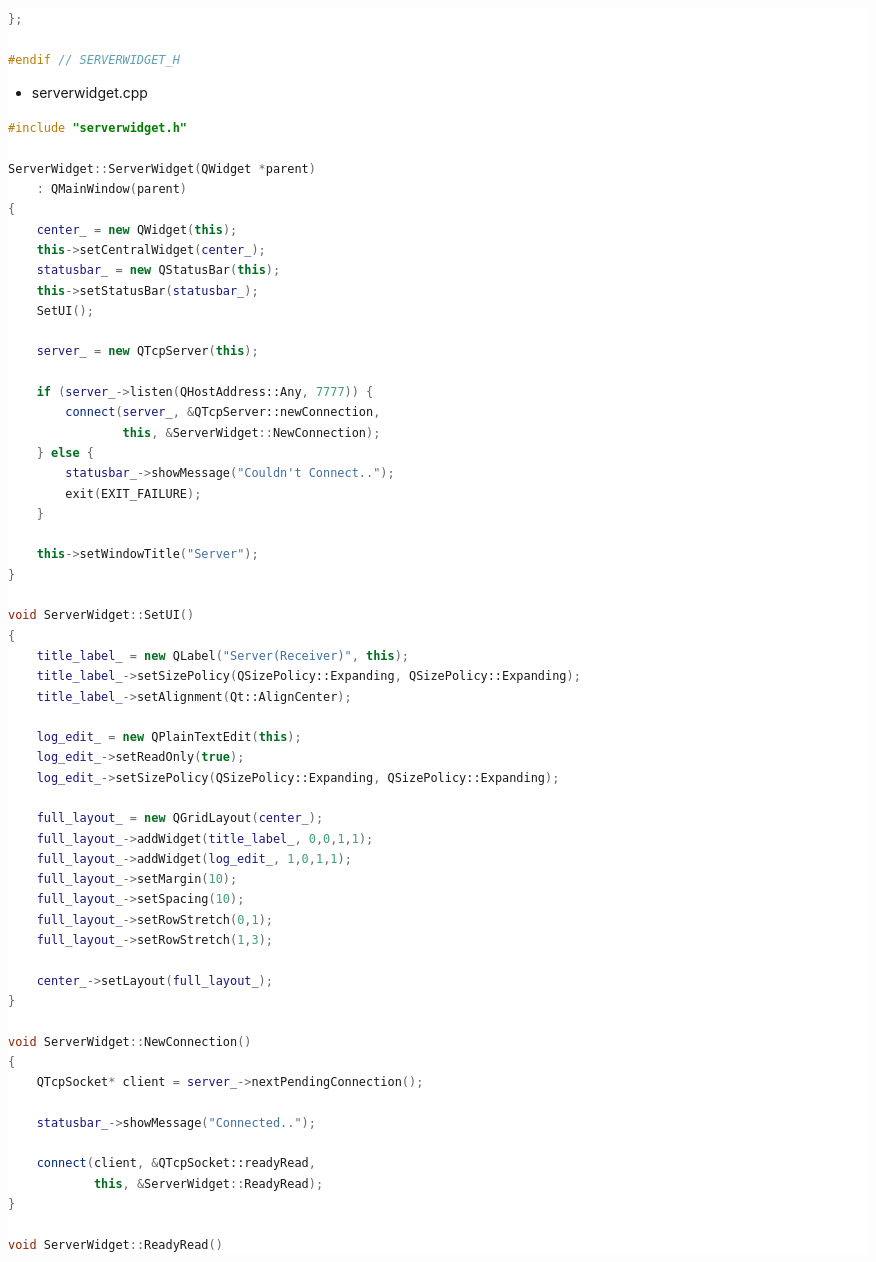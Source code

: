 ```cpp
};

#endif // SERVERWIDGET_H
```

* serverwidget.cpp

```cpp
#include "serverwidget.h"

ServerWidget::ServerWidget(QWidget *parent)
    : QMainWindow(parent)
{
    center_ = new QWidget(this);
    this->setCentralWidget(center_);
    statusbar_ = new QStatusBar(this);
    this->setStatusBar(statusbar_);
    SetUI();

    server_ = new QTcpServer(this);

    if (server_->listen(QHostAddress::Any, 7777)) {
        connect(server_, &QTcpServer::newConnection,
                this, &ServerWidget::NewConnection);
    } else {
        statusbar_->showMessage("Couldn't Connect..");
        exit(EXIT_FAILURE);
    }

    this->setWindowTitle("Server");
}

void ServerWidget::SetUI()
{
    title_label_ = new QLabel("Server(Receiver)", this);
    title_label_->setSizePolicy(QSizePolicy::Expanding, QSizePolicy::Expanding);
    title_label_->setAlignment(Qt::AlignCenter);

    log_edit_ = new QPlainTextEdit(this);
    log_edit_->setReadOnly(true);
    log_edit_->setSizePolicy(QSizePolicy::Expanding, QSizePolicy::Expanding);

    full_layout_ = new QGridLayout(center_);
    full_layout_->addWidget(title_label_, 0,0,1,1);
    full_layout_->addWidget(log_edit_, 1,0,1,1);
    full_layout_->setMargin(10);
    full_layout_->setSpacing(10);
    full_layout_->setRowStretch(0,1);
    full_layout_->setRowStretch(1,3);

    center_->setLayout(full_layout_);
}

void ServerWidget::NewConnection()
{
    QTcpSocket* client = server_->nextPendingConnection();

    statusbar_->showMessage("Connected..");

    connect(client, &QTcpSocket::readyRead,
            this, &ServerWidget::ReadyRead);
}

void ServerWidget::ReadyRead()
```
